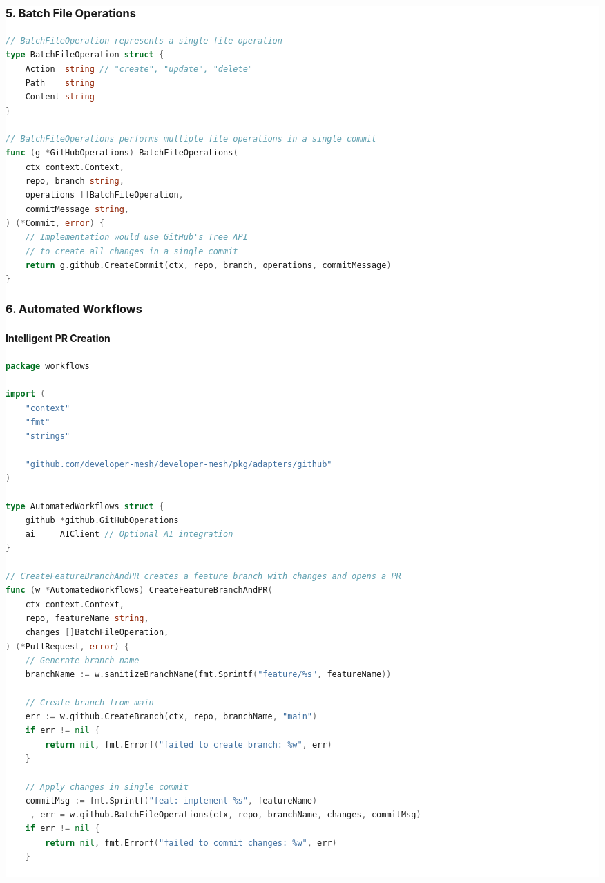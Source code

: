 ### 5. Batch File Operations

```go
// BatchFileOperation represents a single file operation
type BatchFileOperation struct {
    Action  string // "create", "update", "delete"
    Path    string
    Content string
}

// BatchFileOperations performs multiple file operations in a single commit
func (g *GitHubOperations) BatchFileOperations(
    ctx context.Context,
    repo, branch string,
    operations []BatchFileOperation,
    commitMessage string,
) (*Commit, error) {
    // Implementation would use GitHub's Tree API
    // to create all changes in a single commit
    return g.github.CreateCommit(ctx, repo, branch, operations, commitMessage)
}
```

### 6. Automated Workflows

#### Intelligent PR Creation
```go
package workflows

import (
    "context"
    "fmt"
    "strings"
    
    "github.com/developer-mesh/developer-mesh/pkg/adapters/github"
)

type AutomatedWorkflows struct {
    github *github.GitHubOperations
    ai     AIClient // Optional AI integration
}

// CreateFeatureBranchAndPR creates a feature branch with changes and opens a PR
func (w *AutomatedWorkflows) CreateFeatureBranchAndPR(
    ctx context.Context,
    repo, featureName string,
    changes []BatchFileOperation,
) (*PullRequest, error) {
    // Generate branch name
    branchName := w.sanitizeBranchName(fmt.Sprintf("feature/%s", featureName))
    
    // Create branch from main
    err := w.github.CreateBranch(ctx, repo, branchName, "main")
    if err != nil {
        return nil, fmt.Errorf("failed to create branch: %w", err)
    }
    
    // Apply changes in single commit
    commitMsg := fmt.Sprintf("feat: implement %s", featureName)
    _, err = w.github.BatchFileOperations(ctx, repo, branchName, changes, commitMsg)
    if err != nil {
        return nil, fmt.Errorf("failed to commit changes: %w", err)
    }
    
```